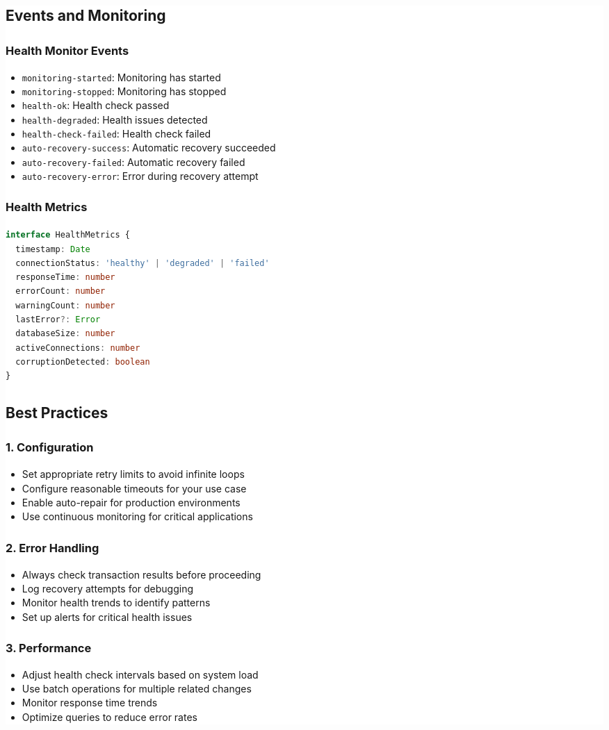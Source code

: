 ## Events and Monitoring

### Health Monitor Events

- `monitoring-started`: Monitoring has started
- `monitoring-stopped`: Monitoring has stopped
- `health-ok`: Health check passed
- `health-degraded`: Health issues detected
- `health-check-failed`: Health check failed
- `auto-recovery-success`: Automatic recovery succeeded
- `auto-recovery-failed`: Automatic recovery failed
- `auto-recovery-error`: Error during recovery attempt

### Health Metrics

```typescript
interface HealthMetrics {
  timestamp: Date
  connectionStatus: 'healthy' | 'degraded' | 'failed'
  responseTime: number
  errorCount: number
  warningCount: number
  lastError?: Error
  databaseSize: number
  activeConnections: number
  corruptionDetected: boolean
}
```

## Best Practices

### 1. Configuration

- Set appropriate retry limits to avoid infinite loops
- Configure reasonable timeouts for your use case
- Enable auto-repair for production environments
- Use continuous monitoring for critical applications

### 2. Error Handling

- Always check transaction results before proceeding
- Log recovery attempts for debugging
- Monitor health trends to identify patterns
- Set up alerts for critical health issues

### 3. Performance

- Adjust health check intervals based on system load
- Use batch operations for multiple related changes
- Monitor response time trends
- Optimize queries to reduce error rates

